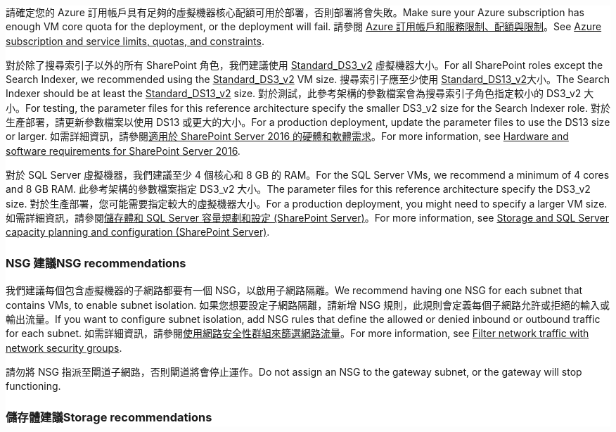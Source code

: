 <span data-ttu-id="57038-174">請確定您的 Azure 訂用帳戶具有足夠的虛擬機器核心配額可用於部署，否則部署將會失敗。</span><span class="sxs-lookup"><span data-stu-id="57038-174">Make sure your Azure subscription has enough VM core quota for the deployment, or the deployment will fail.</span></span> <span data-ttu-id="57038-175">請參閱 [Azure 訂用帳戶和服務限制、配額與限制][quotas]。</span><span class="sxs-lookup"><span data-stu-id="57038-175">See [Azure subscription and service limits, quotas, and constraints][quotas].</span></span>

<span data-ttu-id="57038-176">對於除了搜尋索引子以外的所有 SharePoint 角色，我們建議使用 [Standard_DS3_v2][vm-sizes-general] 虛擬機器大小。</span><span class="sxs-lookup"><span data-stu-id="57038-176">For all SharePoint roles except the Search Indexer, we recommended using the [Standard_DS3_v2][vm-sizes-general] VM size.</span></span> <span data-ttu-id="57038-177">搜尋索引子應至少使用 [Standard_DS13_v2][vm-sizes-memory]大小。</span><span class="sxs-lookup"><span data-stu-id="57038-177">The Search Indexer should be at least the [Standard_DS13_v2][vm-sizes-memory] size.</span></span> <span data-ttu-id="57038-178">對於測試，此參考架構的參數檔案會為搜尋索引子角色指定較小的 DS3_v2 大小。</span><span class="sxs-lookup"><span data-stu-id="57038-178">For testing, the parameter files for this reference architecture specify the smaller DS3_v2 size for the Search Indexer role.</span></span> <span data-ttu-id="57038-179">對於生產部署，請更新參數檔案以使用 DS13 或更大的大小。</span><span class="sxs-lookup"><span data-stu-id="57038-179">For a production deployment, update the parameter files to use the DS13 size or larger.</span></span> <span data-ttu-id="57038-180">如需詳細資訊，請參閱[適用於 SharePoint Server 2016 的硬體和軟體需求][sharepoint-reqs]。</span><span class="sxs-lookup"><span data-stu-id="57038-180">For more information, see [Hardware and software requirements for SharePoint Server 2016][sharepoint-reqs].</span></span>

<span data-ttu-id="57038-181">對於 SQL Server 虛擬機器，我們建議至少 4 個核心和 8 GB 的 RAM。</span><span class="sxs-lookup"><span data-stu-id="57038-181">For the SQL Server VMs, we recommend a minimum of 4 cores and 8 GB RAM.</span></span> <span data-ttu-id="57038-182">此參考架構的參數檔案指定 DS3_v2 大小。</span><span class="sxs-lookup"><span data-stu-id="57038-182">The parameter files for this reference architecture specify the DS3_v2 size.</span></span> <span data-ttu-id="57038-183">對於生產部署，您可能需要指定較大的虛擬機器大小。</span><span class="sxs-lookup"><span data-stu-id="57038-183">For a production deployment, you might need to specify a larger VM size.</span></span> <span data-ttu-id="57038-184">如需詳細資訊，請參閱[儲存體和 SQL Server 容量規劃和設定 (SharePoint Server)](/sharepoint/administration/storage-and-sql-server-capacity-planning-and-configuration#estimate-memory-requirements)。</span><span class="sxs-lookup"><span data-stu-id="57038-184">For more information, see [Storage and SQL Server capacity planning and configuration (SharePoint Server)](/sharepoint/administration/storage-and-sql-server-capacity-planning-and-configuration#estimate-memory-requirements).</span></span>

### <a name="nsg-recommendations"></a><span data-ttu-id="57038-185">NSG 建議</span><span class="sxs-lookup"><span data-stu-id="57038-185">NSG recommendations</span></span>

<span data-ttu-id="57038-186">我們建議每個包含虛擬機器的子網路都要有一個 NSG，以啟用子網路隔離。</span><span class="sxs-lookup"><span data-stu-id="57038-186">We recommend having one NSG for each subnet that contains VMs, to enable subnet isolation.</span></span> <span data-ttu-id="57038-187">如果您想要設定子網路隔離，請新增 NSG 規則，此規則會定義每個子網路允許或拒絕的輸入或輸出流量。</span><span class="sxs-lookup"><span data-stu-id="57038-187">If you want to configure subnet isolation, add NSG rules that define the allowed or denied inbound or outbound traffic for each subnet.</span></span> <span data-ttu-id="57038-188">如需詳細資訊，請參閱[使用網路安全性群組來篩選網路流量][virtual-networks-nsg]。</span><span class="sxs-lookup"><span data-stu-id="57038-188">For more information, see [Filter network traffic with network security groups][virtual-networks-nsg].</span></span>

<span data-ttu-id="57038-189">請勿將 NSG 指派至閘道子網路，否則閘道將會停止運作。</span><span class="sxs-lookup"><span data-stu-id="57038-189">Do not assign an NSG to the gateway subnet, or the gateway will stop functioning.</span></span>

### <a name="storage-recommendations"></a><span data-ttu-id="57038-190">儲存體建議</span><span class="sxs-lookup"><span data-stu-id="57038-190">Storage recommendations</span></span>


[availability-set]: /azure/virtual-machines/windows/manage-availability
[azure-portal]: https://portal.azure.com
[azure-ps]: /powershell/azure/overview
[azure-pricing]: https://azure.microsoft.com/pricing/calculator/
[bastion-host]: https://en.wikipedia.org/wiki/Bastion_host
[create-availability-group]: /SharePoint/administration/sharepoint-intranet-farm-in-azure-phase-5-create-the-availability-group-and-add
[connect-to-vm]: /azure/virtual-machines/windows/quick-create-portal#connect-to-virtual-machine
[github]: https://github.com/mspnp/reference-architectures
[hybrid-ra]: ../hybrid-networking/index.md
[hybrid-vpn-ra]: ../hybrid-networking/vpn.md
[load-balancer]: /azure/load-balancer/load-balancer-internal-overview
[managed-disks]: /azure/storage/storage-managed-disks-overview
[minroles]: https://technet.microsoft.com/library/mt346114(v=office.16).aspx
[nsg]: /azure/virtual-network/virtual-networks-nsg
[office-web-apps]: https://support.microsoft.com/help/3199955/office-web-apps-and-office-online-server-supportability-in-azure
[paired-regions]: /azure/best-practices-availability-paired-regions
[readme]: https://github.com/mspnp/reference-architectures/tree/master/sharepoint/sharepoint-2016
[resource-group]: /azure/azure-resource-manager/resource-group-overview
[quotas]: /azure/azure-subscription-service-limits
[sharepoint-accounts]: https://technet.microsoft.com/library/ee662513(v=office.16).aspx
[sharepoint-crawling]: https://technet.microsoft.com/library/dn535606(v=office.16).aspx
[sharepoint-dr]: https://technet.microsoft.com/library/ff628971(v=office.16).aspx
[sharepoint-hybrid]: https://aka.ms/sphybrid
[sharepoint-minrole]: https://technet.microsoft.com/library/mt743705(v=office.16).aspx
[sharepoint-ops]: https://technet.microsoft.com/library/cc262289(v=office.16).aspx
[sharepoint-reqs]: https://technet.microsoft.com/library/cc262485(v=office.16).aspx
[sharepoint-search]: https://technet.microsoft.com/library/dn342836.aspx
[sql-always-on]: /sql/database-engine/availability-groups/windows/always-on-availability-groups-sql-server
[sql-performance]: /azure/virtual-machines/windows/sql/virtual-machines-windows-sql-performance
[sql-server-capacity-planning]: https://technet.microsoft.com/library/cc298801(v=office.16).aspx
[sql-quorum]: https://technet.microsoft.com/library/cc731739(v=ws.11).aspx
[sql-sharepoint-best-practices]: https://technet.microsoft.com/library/hh292622(v=office.16).aspx
[tempdb]: /sql/relational-databases/databases/tempdb-database
[virtual-networks-nsg]: /azure/virtual-network/virtual-networks-nsg
[visio-download]: https://archcenter.blob.core.windows.net/cdn/Sharepoint-2016.vsdx
[vm-sizes-general]: /azure/virtual-machines/windows/sizes-general
[vm-sizes-memory]: /azure/virtual-machines/windows/sizes-memory
[windows-n-tier]: ../virtual-machines-windows/n-tier.md